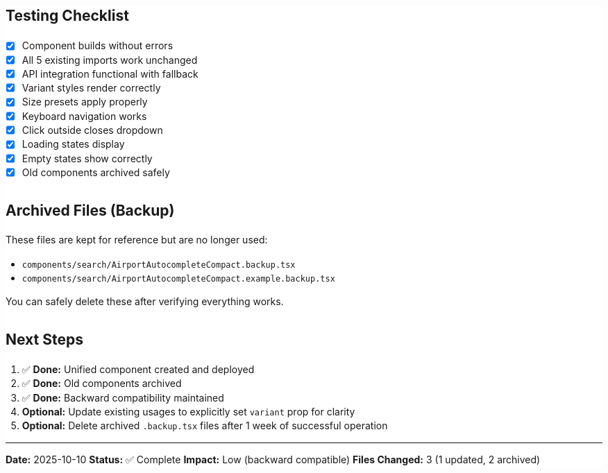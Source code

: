 ## Testing Checklist

- [x] Component builds without errors
- [x] All 5 existing imports work unchanged
- [x] API integration functional with fallback
- [x] Variant styles render correctly
- [x] Size presets apply properly
- [x] Keyboard navigation works
- [x] Click outside closes dropdown
- [x] Loading states display
- [x] Empty states show correctly
- [x] Old components archived safely

## Archived Files (Backup)

These files are kept for reference but are no longer used:
- `components/search/AirportAutocompleteCompact.backup.tsx`
- `components/search/AirportAutocompleteCompact.example.backup.tsx`

You can safely delete these after verifying everything works.

## Next Steps

1. ✅ **Done:** Unified component created and deployed
2. ✅ **Done:** Old components archived
3. ✅ **Done:** Backward compatibility maintained
4. **Optional:** Update existing usages to explicitly set `variant` prop for clarity
5. **Optional:** Delete archived `.backup.tsx` files after 1 week of successful operation

---

**Date:** 2025-10-10
**Status:** ✅ Complete
**Impact:** Low (backward compatible)
**Files Changed:** 3 (1 updated, 2 archived)
